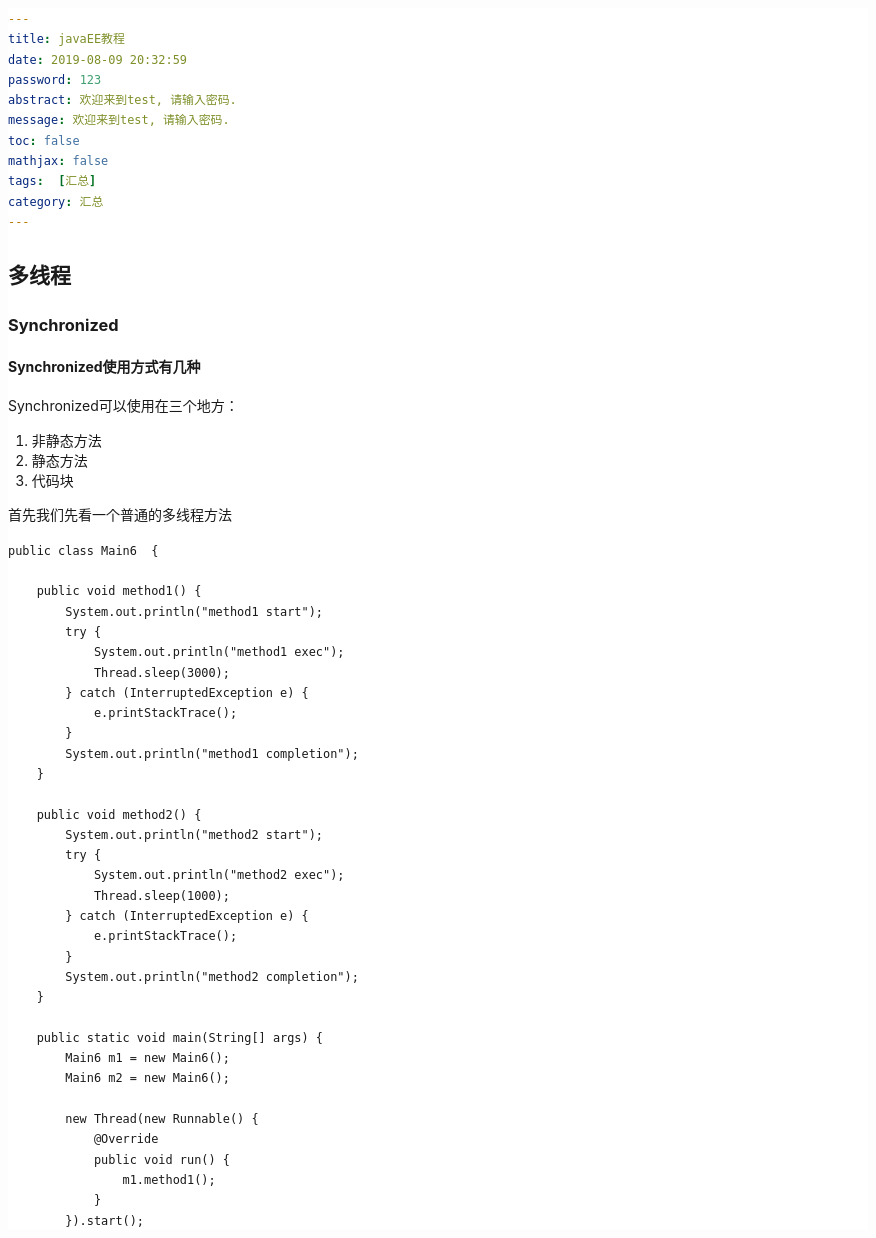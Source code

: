```yaml
---
title: javaEE教程
date: 2019-08-09 20:32:59
password: 123
abstract: 欢迎来到test, 请输入密码.
message: 欢迎来到test, 请输入密码.
toc: false
mathjax: false
tags:  [汇总] 
category: 汇总
---
```




## 多线程

### Synchronized

#### Synchronized使用方式有几种

Synchronized可以使用在三个地方：

1. 非静态方法
2. 静态方法
3. 代码块

首先我们先看一个普通的多线程方法

```
public class Main6  {

    public void method1() {
        System.out.println("method1 start");
        try {
            System.out.println("method1 exec");
            Thread.sleep(3000);
        } catch (InterruptedException e) {
            e.printStackTrace();
        }
        System.out.println("method1 completion");
    }

    public void method2() {
        System.out.println("method2 start");
        try {
            System.out.println("method2 exec");
            Thread.sleep(1000);
        } catch (InterruptedException e) {
            e.printStackTrace();
        }
        System.out.println("method2 completion");
    }

    public static void main(String[] args) {
        Main6 m1 = new Main6();
        Main6 m2 = new Main6();

        new Thread(new Runnable() {
            @Override
            public void run() {
                m1.method1();
            }
        }).start();
```